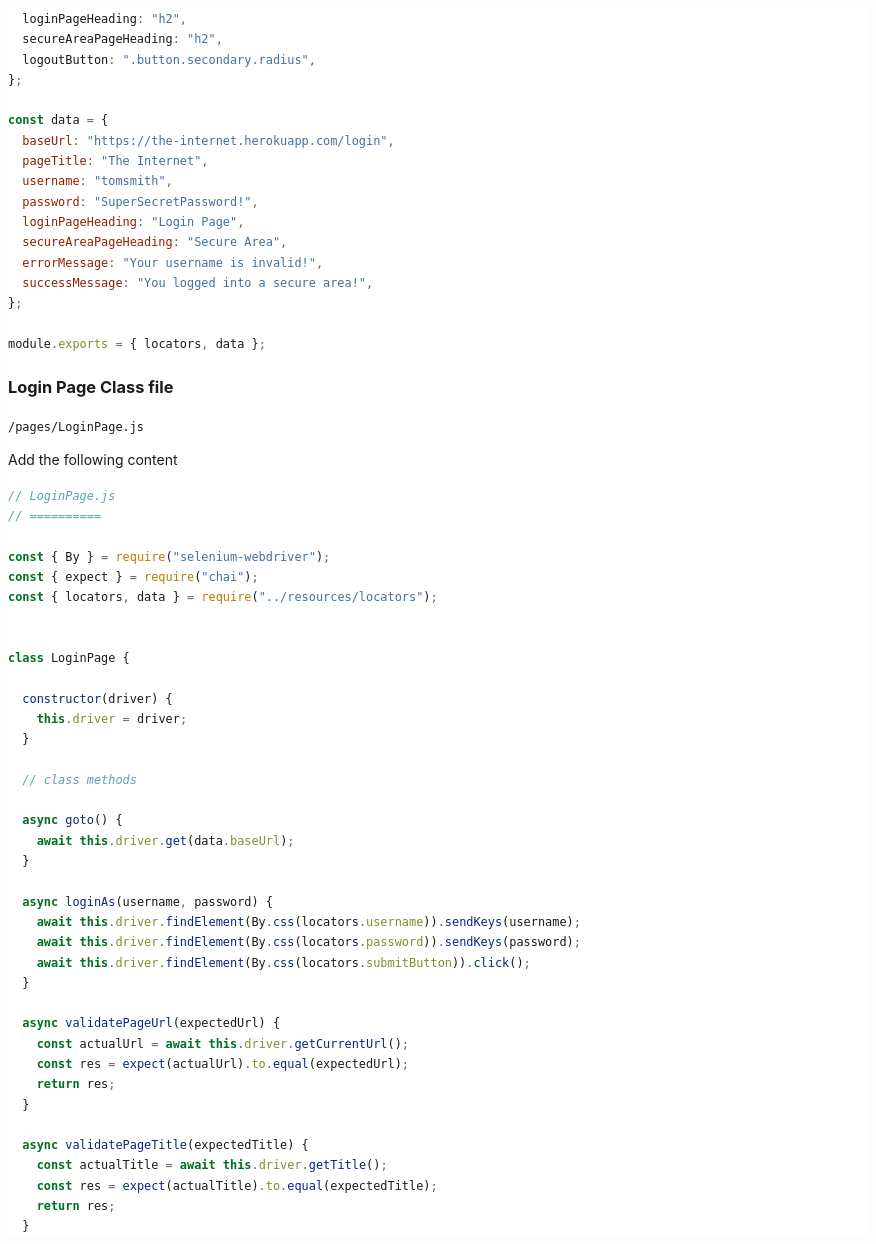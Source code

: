 ```js
  loginPageHeading: "h2",
  secureAreaPageHeading: "h2",
  logoutButton: ".button.secondary.radius",
};

const data = {
  baseUrl: "https://the-internet.herokuapp.com/login",
  pageTitle: "The Internet",
  username: "tomsmith",
  password: "SuperSecretPassword!",
  loginPageHeading: "Login Page",
  secureAreaPageHeading: "Secure Area",
  errorMessage: "Your username is invalid!",
  successMessage: "You logged into a secure area!",
};

module.exports = { locators, data };
```

### Login Page Class file

```shell
/pages/LoginPage.js
```
Add the following content
```js
// LoginPage.js
// ==========

const { By } = require("selenium-webdriver");
const { expect } = require("chai");
const { locators, data } = require("../resources/locators");


class LoginPage {

  constructor(driver) {
    this.driver = driver;
  }

  // class methods 

  async goto() {
    await this.driver.get(data.baseUrl);
  }

  async loginAs(username, password) {
    await this.driver.findElement(By.css(locators.username)).sendKeys(username);
    await this.driver.findElement(By.css(locators.password)).sendKeys(password);
    await this.driver.findElement(By.css(locators.submitButton)).click();
  }

  async validatePageUrl(expectedUrl) {
    const actualUrl = await this.driver.getCurrentUrl();
    const res = expect(actualUrl).to.equal(expectedUrl);
    return res;
  }

  async validatePageTitle(expectedTitle) {
    const actualTitle = await this.driver.getTitle();
    const res = expect(actualTitle).to.equal(expectedTitle);
    return res;
  }

```